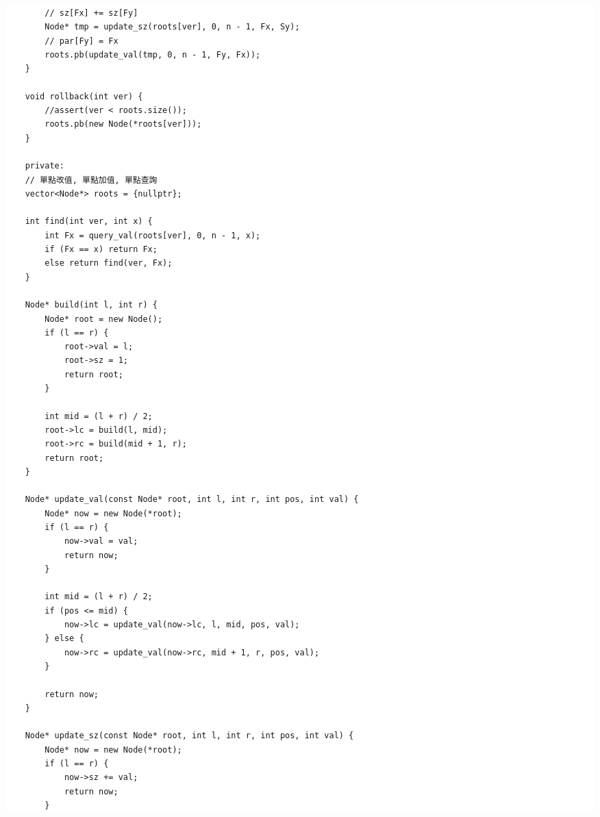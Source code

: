             // sz[Fx] += sz[Fy]
            Node* tmp = update_sz(roots[ver], 0, n - 1, Fx, Sy);
            // par[Fy] = Fx
            roots.pb(update_val(tmp, 0, n - 1, Fy, Fx));
        }
    
        void rollback(int ver) {
            //assert(ver < roots.size());
            roots.pb(new Node(*roots[ver]));
        }
    
        private:
        // 單點改值, 單點加值, 單點查詢
        vector<Node*> roots = {nullptr};
    
        int find(int ver, int x) {
            int Fx = query_val(roots[ver], 0, n - 1, x);
            if (Fx == x) return Fx;
            else return find(ver, Fx);
        }
    
        Node* build(int l, int r) {
            Node* root = new Node();
            if (l == r) {
                root->val = l;
                root->sz = 1;
                return root;
            }
    
            int mid = (l + r) / 2;
            root->lc = build(l, mid);
            root->rc = build(mid + 1, r);
            return root;
        }
    
        Node* update_val(const Node* root, int l, int r, int pos, int val) {
            Node* now = new Node(*root);
            if (l == r) {
                now->val = val;
                return now;
            }
    
            int mid = (l + r) / 2;
            if (pos <= mid) {
                now->lc = update_val(now->lc, l, mid, pos, val);
            } else {
                now->rc = update_val(now->rc, mid + 1, r, pos, val);
            }
    
            return now;
        }
    
        Node* update_sz(const Node* root, int l, int r, int pos, int val) {
            Node* now = new Node(*root);
            if (l == r) {
                now->sz += val;
                return now;
            }
    

[^1]: 詳見 [oiwiki](https://oi-wiki.org/ds/dsu-complexity/)
